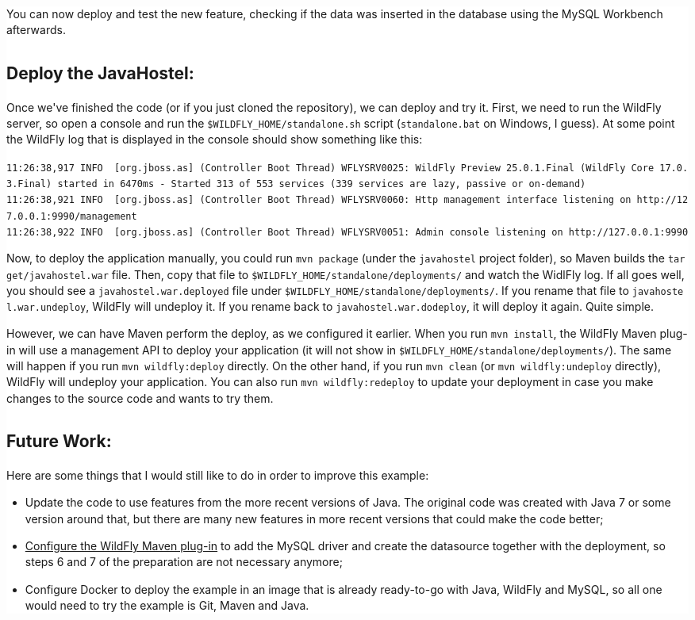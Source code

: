 You can now deploy and test the new feature, checking if the data was inserted in the database using the MySQL Workbench afterwards.



## Deploy the JavaHostel:

Once we've finished the code (or if you just cloned the repository), we can deploy and try it. First, we need to run the WildFly server, so open a console and run the `$WILDFLY_HOME/standalone.sh` script (`standalone.bat` on Windows, I guess). At some point the WildFly log that is displayed in the console should show something like this:

```console
11:26:38,917 INFO  [org.jboss.as] (Controller Boot Thread) WFLYSRV0025: WildFly Preview 25.0.1.Final (WildFly Core 17.0.3.Final) started in 6470ms - Started 313 of 553 services (339 services are lazy, passive or on-demand)
11:26:38,921 INFO  [org.jboss.as] (Controller Boot Thread) WFLYSRV0060: Http management interface listening on http://127.0.0.1:9990/management
11:26:38,922 INFO  [org.jboss.as] (Controller Boot Thread) WFLYSRV0051: Admin console listening on http://127.0.0.1:9990
```

Now, to deploy the application manually, you could run `mvn package` (under the `javahostel` project folder), so Maven builds the `target/javahostel.war` file. Then, copy that file to `$WILDFLY_HOME/standalone/deployments/` and watch the WidlFly log. If all goes well, you should see a `javahostel.war.deployed` file under `$WILDFLY_HOME/standalone/deployments/`. If you rename that file to `javahostel.war.undeploy`, WildFly will undeploy it. If you rename back to `javahostel.war.dodeploy`, it will deploy it again. Quite simple.

However, we can have Maven perform the deploy, as we configured it earlier. When you run `mvn install`, the WildFly Maven plug-in will use a management API to deploy your application (it will not show in `$WILDFLY_HOME/standalone/deployments/`). The same will happen if you run `mvn wildfly:deploy` directly. On the other hand, if you run `mvn clean` (or `mvn wildfly:undeploy` directly), WildFly will undeploy your application. You can also run `mvn wildfly:redeploy` to update your deployment in case you make changes to the source code and wants to try them.



## Future Work:

Here are some things that I would still like to do in order to improve this example:

* Update the code to use features from the more recent versions of Java. The original code was created with Java 7 or some version around that, but there are many new features in more recent versions that could make the code better;

* [Configure the WildFly Maven plug-in](https://docs.jboss.org/wildfly/plugins/maven/latest/examples/complex-example.html) to add the MySQL driver and create the datasource together with the deployment, so steps 6 and 7 of the preparation are not necessary anymore;

* Configure Docker to deploy the example in an image that is already ready-to-go with Java, WildFly and MySQL, so all one would need to try the example is Git, Maven and Java.